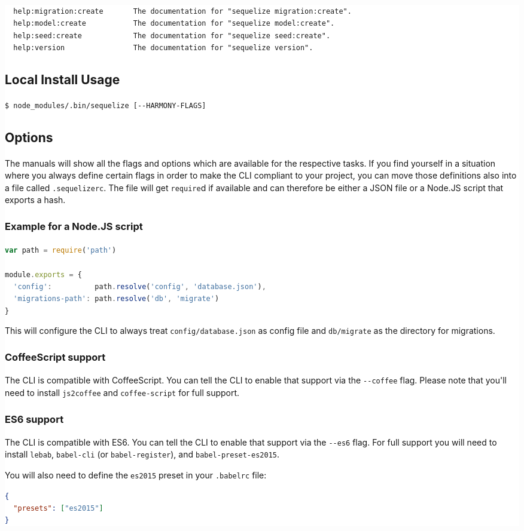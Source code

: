 ```
  help:migration:create       The documentation for "sequelize migration:create".
  help:model:create           The documentation for "sequelize model:create".
  help:seed:create            The documentation for "sequelize seed:create".
  help:version                The documentation for "sequelize version".
```

## Local Install Usage

```
$ node_modules/.bin/sequelize [--HARMONY-FLAGS]
```

## Options

The manuals will show all the flags and options which are available for the respective tasks.
If you find yourself in a situation where you always define certain flags in order to
make the CLI compliant to your project, you can move those definitions also into a file called
`.sequelizerc`. The file will get `require`d if available and can therefore be either a JSON file
or a Node.JS script that exports a hash.

### Example for a Node.JS script

```javascript
var path = require('path')

module.exports = {
  'config':          path.resolve('config', 'database.json'),
  'migrations-path': path.resolve('db', 'migrate')
}
```

This will configure the CLI to always treat `config/database.json` as config file and
`db/migrate` as the directory for migrations.

### CoffeeScript support

The CLI is compatible with CoffeeScript. You can tell the CLI to enable that support via the `--coffee`
flag. Please note that you'll need to install `js2coffee` and `coffee-script` for full support.

### ES6 support

The CLI is compatible with ES6. You can tell the CLI to enable that support via the `--es6`
flag. For full support you will need to install `lebab`, `babel-cli` (or `babel-register`), and `babel-preset-es2015`.

You will also need to define the `es2015` preset in your `.babelrc` file:

```json
{
  "presets": ["es2015"]
}
```
